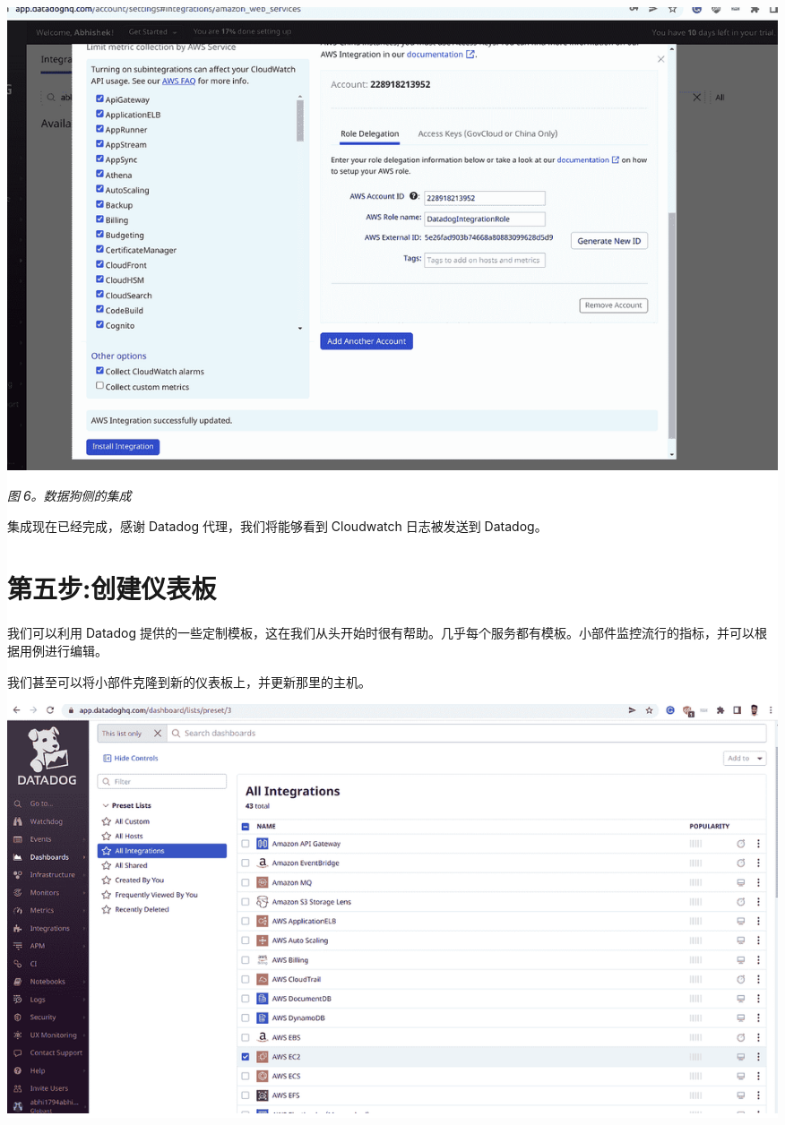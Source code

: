 ![](img/0e7a90ca38de1c67001eb53c62a0633c.png)

*图 6。数据狗侧的集成*

集成现在已经完成，感谢 Datadog 代理，我们将能够看到 Cloudwatch 日志被发送到 Datadog。

# **第五步:创建仪表板**

我们可以利用 Datadog 提供的一些定制模板，这在我们从头开始时很有帮助。几乎每个服务都有模板。小部件监控流行的指标，并可以根据用例进行编辑。

我们甚至可以将小部件克隆到新的仪表板上，并更新那里的主机。

![](img/2f8540db9c86163114a07f8ae48d7361.png)

